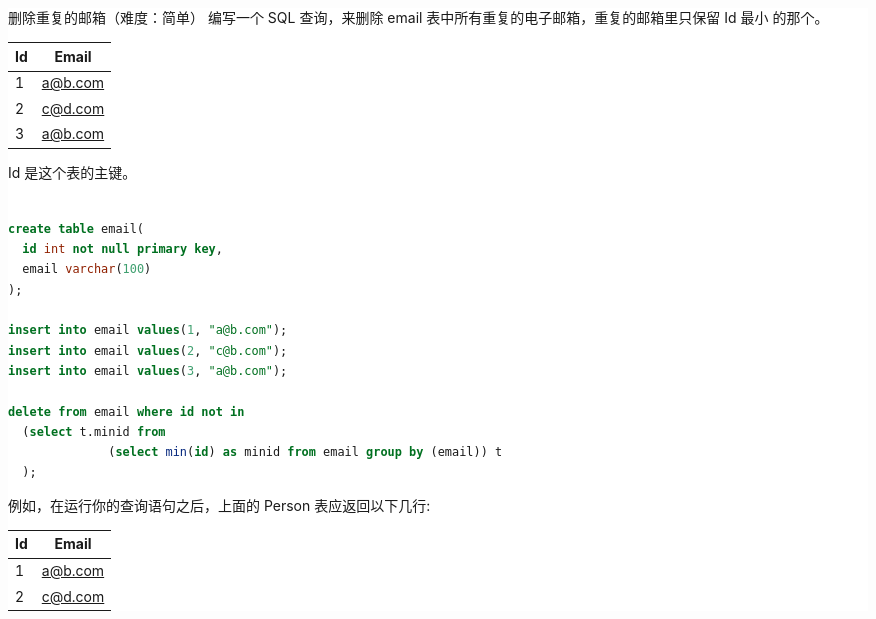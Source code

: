 删除重复的邮箱（难度：简单）
编写一个 SQL 查询，来删除 email 表中所有重复的电子邮箱，重复的邮箱里只保留 Id 最小 的那个。

| Id | Email   |
|----|---------|
| 1  | a@b.com |
| 2  | c@d.com |
| 3  | a@b.com |

Id 是这个表的主键。

```SQL

create table email(
  id int not null primary key,
  email varchar(100)
);

insert into email values(1, "a@b.com");
insert into email values(2, "c@b.com");
insert into email values(3, "a@b.com");

delete from email where id not in 
  (select t.minid from 
              (select min(id) as minid from email group by (email)) t
  );

```
例如，在运行你的查询语句之后，上面的 Person 表应返回以下几行:

| Id | Email            |
|----|------------------|
| 1  | a@b.com |
| 2  | c@d.com  |
